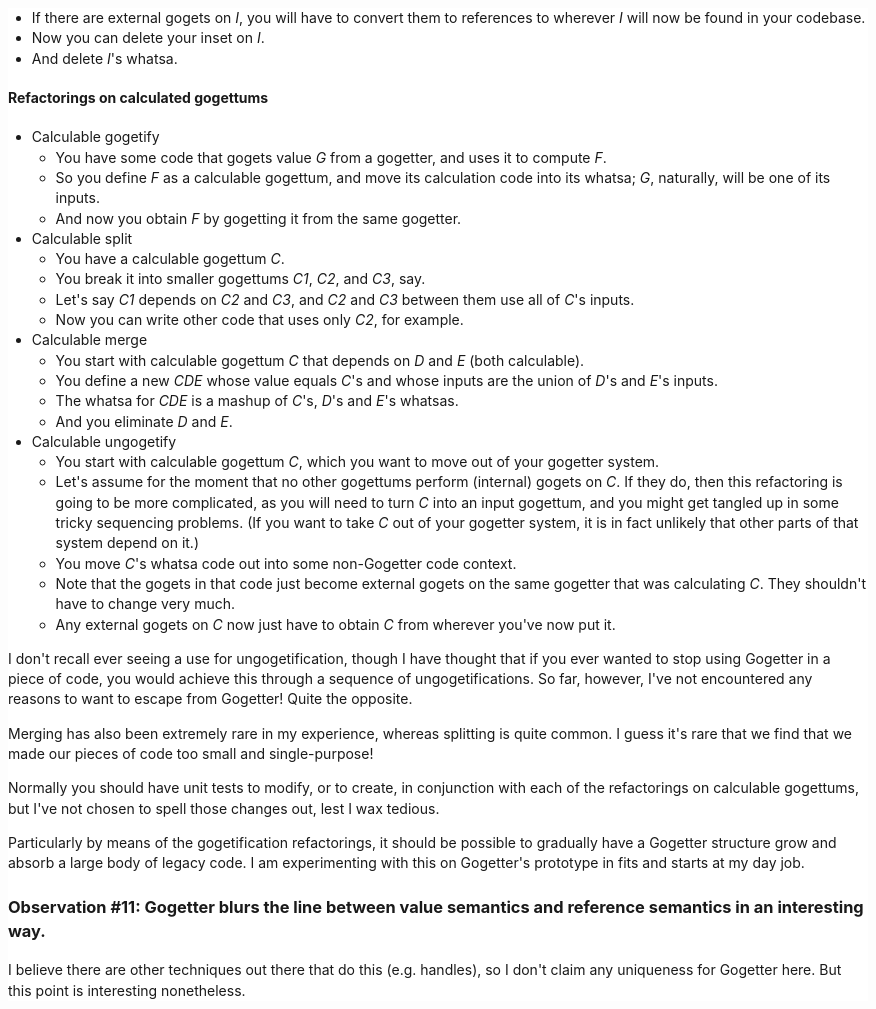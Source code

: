  * If there are external gogets on _I_, you will have to convert them to references to wherever _I_ will now be found in your codebase.
  * Now you can delete your inset on _I_.
  * And delete _I_'s whatsa.

#### Refactorings on calculated gogettums

* Calculable gogetify
  * You have some code that gogets value _G_ from a gogetter, and uses it to compute _F_.
  * So you define _F_ as a calculable gogettum, and move its calculation code into its whatsa; _G_, naturally, will be one of its inputs.
  * And now you obtain _F_ by gogetting it from the same gogetter.
* Calculable split
  * You have a calculable gogettum _C_.
  * You break it into smaller gogettums _C1_, _C2_, and _C3_, say.
  * Let's say _C1_ depends on _C2_ and _C3_, and _C2_ and _C3_ between them use all of _C_'s inputs.
  * Now you can write other code that uses only _C2_, for example.
* Calculable merge
  * You start with calculable gogettum _C_ that depends on _D_ and _E_ (both calculable).
  * You define a new _CDE_ whose value equals _C_'s and whose inputs are the union of _D_'s and _E_'s inputs.
  * The whatsa for _CDE_ is a mashup of _C_'s, _D_'s and _E_'s whatsas.
  * And you eliminate _D_ and _E_.
* Calculable ungogetify
  * You start with calculable gogettum _C_, which you want to move out of your gogetter system.
  * Let's assume for the moment that no other gogettums perform (internal) gogets on _C_. If they do, then this refactoring is going to be more complicated, as you will need to turn _C_ into an input gogettum, and you might get tangled up in some tricky sequencing problems. (If you want to take _C_ out of your gogetter system, it is in fact unlikely that other parts of that system depend on it.)
  * You move _C_'s whatsa code out into some non-Gogetter code context.
  * Note that the gogets in that code just become external gogets on the same gogetter that was calculating _C_. They shouldn't have to change very much.
  * Any external gogets on _C_ now just have to obtain _C_ from wherever you've now put it.

I don't recall ever seeing a use for ungogetification, though I have thought that if you ever wanted to stop using Gogetter in a piece of code, you would achieve this through a sequence of ungogetifications. So far, however, I've not encountered any reasons to want to escape from Gogetter! Quite the opposite.

Merging has also been extremely rare in my experience, whereas splitting is quite common. I guess it's rare that we find that we made our pieces of code too small and single-purpose!

Normally you should have unit tests to modify, or to create, in conjunction with each of the refactorings on calculable gogettums, but I've not chosen to spell those changes out, lest I wax tedious.

Particularly by means of the gogetification refactorings, it should be possible to gradually have a Gogetter structure grow and absorb a large body of legacy code. I am experimenting with this on Gogetter's prototype in fits and starts at my day job.

### Observation #11: Gogetter blurs the line between value semantics and reference semantics in an interesting way.

I believe there are other techniques out there that do this (e.g. handles), so I don't claim any uniqueness for Gogetter here. But this point is interesting nonetheless.
